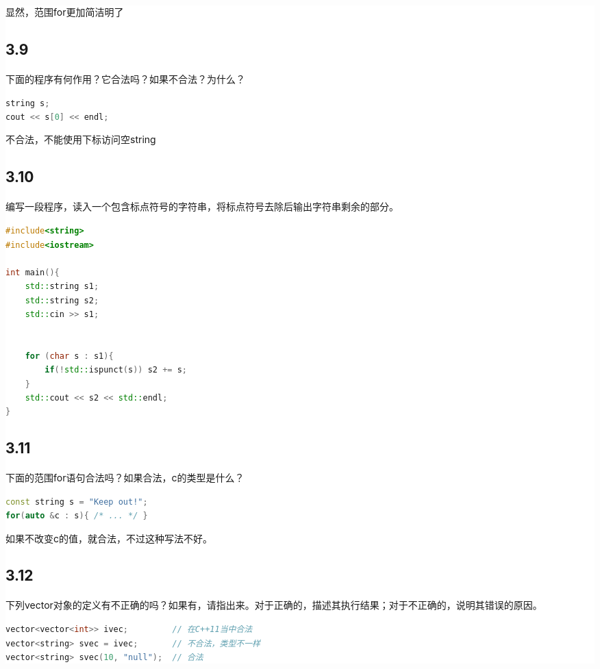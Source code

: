 
显然，范围for更加简洁明了

## 3.9

下面的程序有何作用？它合法吗？如果不合法？为什么？

```c++
string s;
cout << s[0] << endl;
```

不合法，不能使用下标访问空string

## 3.10

编写一段程序，读入一个包含标点符号的字符串，将标点符号去除后输出字符串剩余的部分。

```c++
#include<string>
#include<iostream>

int main(){
    std::string s1;
    std::string s2;
    std::cin >> s1;


    for (char s : s1){
        if(!std::ispunct(s)) s2 += s;
    }
    std::cout << s2 << std::endl;
}
```

## 3.11

下面的范围for语句合法吗？如果合法，c的类型是什么？

```c++
const string s = "Keep out!";
for(auto &c : s){ /* ... */ }
```

如果不改变c的值，就合法，不过这种写法不好。

## 3.12

下列vector对象的定义有不正确的吗？如果有，请指出来。对于正确的，描述其执行结果；对于不正确的，说明其错误的原因。

```c++
vector<vector<int>> ivec;         // 在C++11当中合法
vector<string> svec = ivec;       // 不合法，类型不一样
vector<string> svec(10, "null");  // 合法
```
